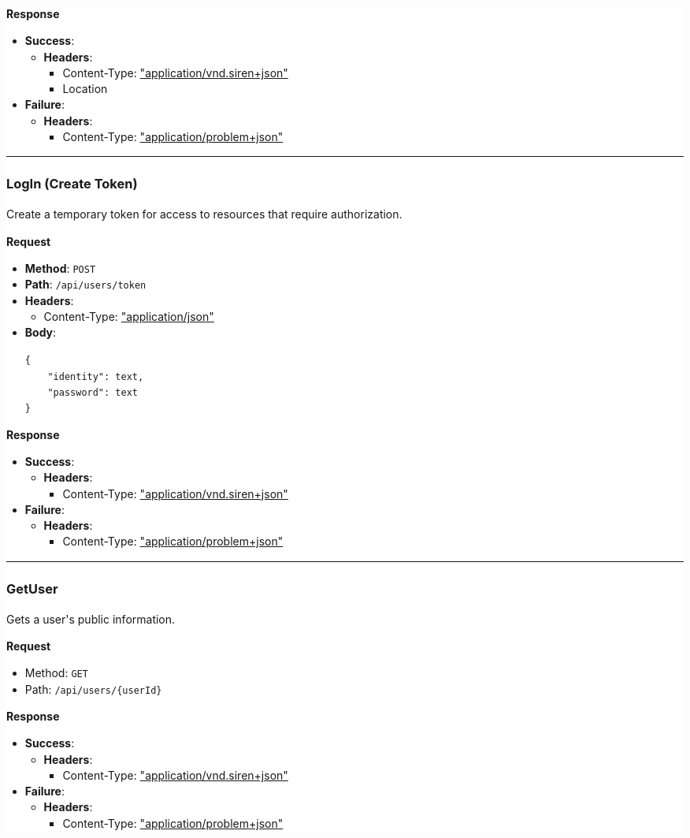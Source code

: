 **Response**
- **Success**:
  - **Headers**:
    - Content-Type: ["application/vnd.siren+json"](#applicationvndsirenjson)
    - Location
- **Failure**:
  - **Headers**:
    - Content-Type: ["application/problem+json"](#applicationproblemjson)


---


### LogIn (Create Token)

Create a temporary token for access to resources that require authorization.

**Request**
- **Method**: ``POST``
- **Path**: ``/api/users/token``
- **Headers**:
  - Content-Type: ["application/json"](#applicationjson)
- **Body**:
  ```
  {
      "identity": text,
      "password": text
  }
  ```

**Response**
- **Success**:
  - **Headers**:
    - Content-Type: ["application/vnd.siren+json"](#applicationvndsirenjson)
- **Failure**:
  - **Headers**:
    - Content-Type: ["application/problem+json"](#applicationproblemjson)


---


### GetUser

Gets a user's public information.

**Request**
- Method: ``GET``
- Path: ``/api/users/{userId}``

**Response**
- **Success**:
  - **Headers**:
    - Content-Type: ["application/vnd.siren+json"](#applicationvndsirenjson)
- **Failure**:
  - **Headers**:
    - Content-Type: ["application/problem+json"](#applicationproblemjson)
